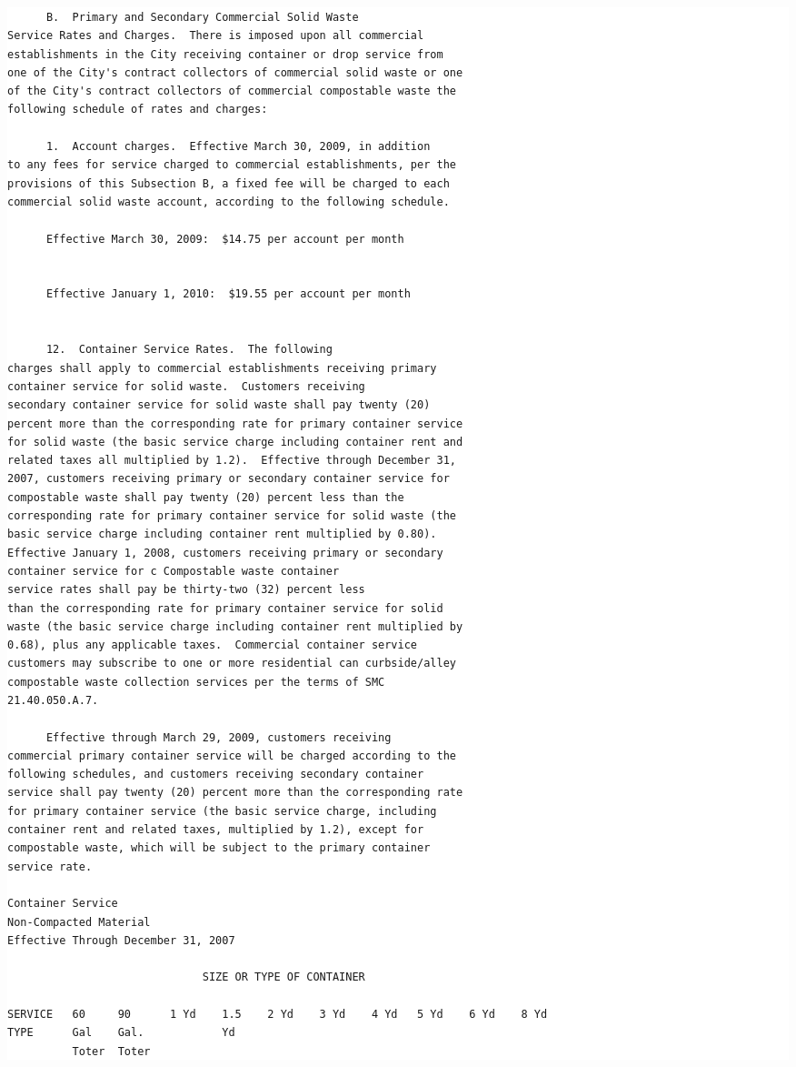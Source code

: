           B.  Primary and Secondary Commercial Solid Waste  
    Service Rates and Charges.  There is imposed upon all commercial  
    establishments in the City receiving container or drop service from  
    one of the City's contract collectors of commercial solid waste or one  
    of the City's contract collectors of commercial compostable waste the  
    following schedule of rates and charges:  
  
          1.  Account charges.  Effective March 30, 2009, in addition  
    to any fees for service charged to commercial establishments, per the  
    provisions of this Subsection B, a fixed fee will be charged to each  
    commercial solid waste account, according to the following schedule.  
  
          Effective March 30, 2009:  $14.75 per account per month  
  
  
          Effective January 1, 2010:  $19.55 per account per month  
  
  
          12.  Container Service Rates.  The following  
    charges shall apply to commercial establishments receiving primary  
    container service for solid waste.  Customers receiving  
    secondary container service for solid waste shall pay twenty (20)  
    percent more than the corresponding rate for primary container service  
    for solid waste (the basic service charge including container rent and  
    related taxes all multiplied by 1.2).  Effective through December 31,  
    2007, customers receiving primary or secondary container service for  
    compostable waste shall pay twenty (20) percent less than the  
    corresponding rate for primary container service for solid waste (the  
    basic service charge including container rent multiplied by 0.80).  
    Effective January 1, 2008, customers receiving primary or secondary  
    container service for c Compostable waste container  
    service rates shall pay be thirty-two (32) percent less  
    than the corresponding rate for primary container service for solid  
    waste (the basic service charge including container rent multiplied by  
    0.68), plus any applicable taxes.  Commercial container service  
    customers may subscribe to one or more residential can curbside/alley  
    compostable waste collection services per the terms of SMC  
    21.40.050.A.7.   
  
          Effective through March 29, 2009, customers receiving  
    commercial primary container service will be charged according to the  
    following schedules, and customers receiving secondary container  
    service shall pay twenty (20) percent more than the corresponding rate  
    for primary container service (the basic service charge, including  
    container rent and related taxes, multiplied by 1.2), except for  
    compostable waste, which will be subject to the primary container  
    service rate.  
  
    Container Service  
    Non-Compacted Material  
    Effective Through December 31, 2007    
  
                                  SIZE OR TYPE OF CONTAINER  
  
    SERVICE   60     90      1 Yd    1.5    2 Yd    3 Yd    4 Yd   5 Yd    6 Yd    8 Yd  
    TYPE      Gal    Gal.            Yd  
              Toter  Toter  
  